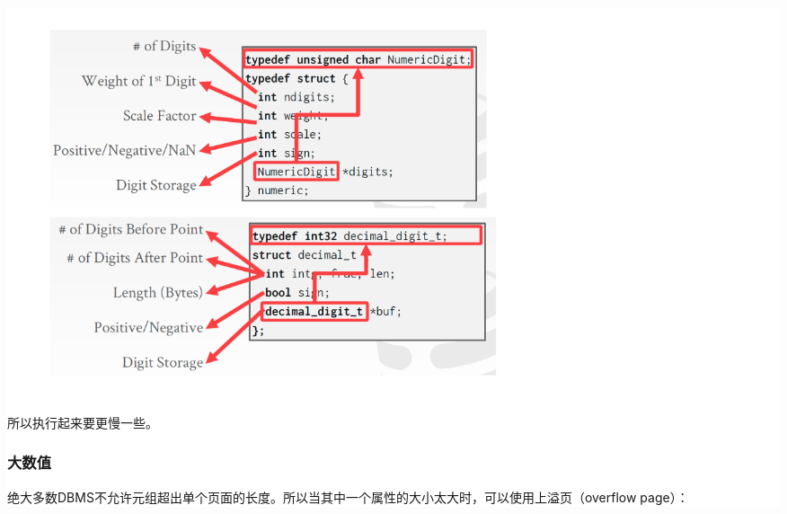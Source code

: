 <img src="assets/image-20220826024313371.png" alt="image-20220826024313371" style="zoom: 67%;" />

所以执行起来要更慢一些。

### 	大数值

绝大多数DBMS不允许元组超出单个页面的长度。所以当其中一个属性的大小太大时，可以使用上溢页（overflow page）：

